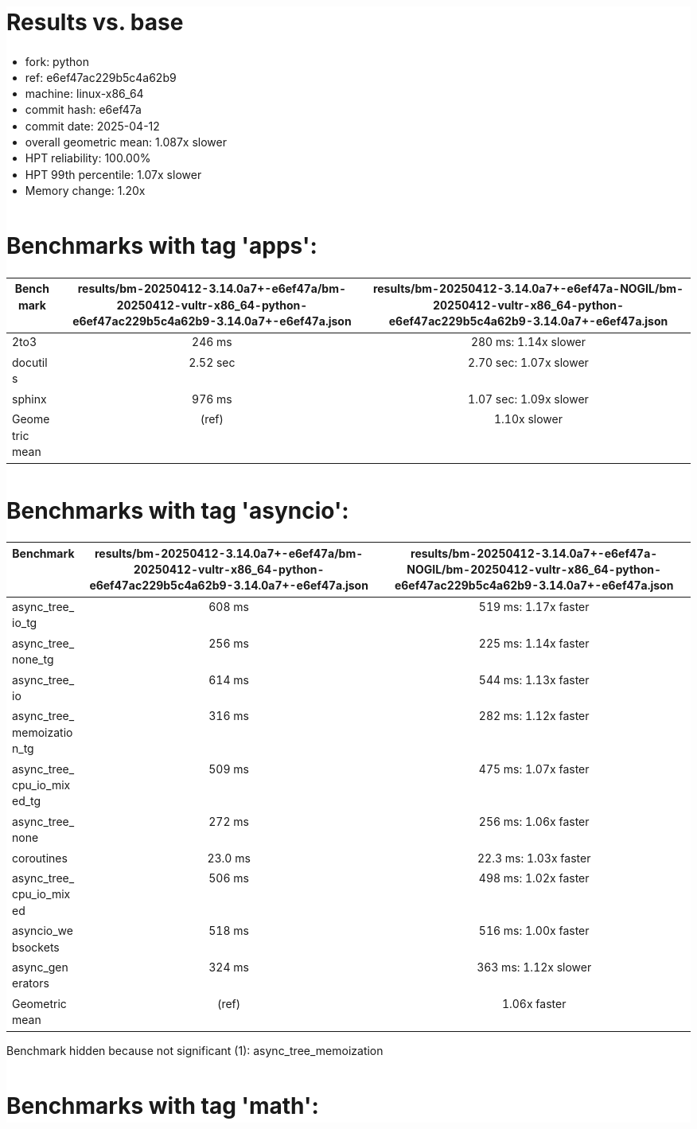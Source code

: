 # Results vs. base

- fork: python
- ref: e6ef47ac229b5c4a62b9
- machine: linux-x86_64
- commit hash: e6ef47a
- commit date: 2025-04-12
- overall geometric mean: 1.087x slower
- HPT reliability: 100.00%
- HPT 99th percentile: 1.07x slower
- Memory change: 1.20x

Benchmarks with tag 'apps':
===========================

| Benchmark      | results/bm-20250412-3.14.0a7+-e6ef47a/bm-20250412-vultr-x86_64-python-e6ef47ac229b5c4a62b9-3.14.0a7+-e6ef47a.json | results/bm-20250412-3.14.0a7+-e6ef47a-NOGIL/bm-20250412-vultr-x86_64-python-e6ef47ac229b5c4a62b9-3.14.0a7+-e6ef47a.json |
|----------------|:-----------------------------------------------------------------------------------------------------------------:|:-----------------------------------------------------------------------------------------------------------------------:|
| 2to3           | 246 ms                                                                                                            | 280 ms: 1.14x slower                                                                                                    |
| docutils       | 2.52 sec                                                                                                          | 2.70 sec: 1.07x slower                                                                                                  |
| sphinx         | 976 ms                                                                                                            | 1.07 sec: 1.09x slower                                                                                                  |
| Geometric mean | (ref)                                                                                                             | 1.10x slower                                                                                                            |

Benchmarks with tag 'asyncio':
==============================

| Benchmark                  | results/bm-20250412-3.14.0a7+-e6ef47a/bm-20250412-vultr-x86_64-python-e6ef47ac229b5c4a62b9-3.14.0a7+-e6ef47a.json | results/bm-20250412-3.14.0a7+-e6ef47a-NOGIL/bm-20250412-vultr-x86_64-python-e6ef47ac229b5c4a62b9-3.14.0a7+-e6ef47a.json |
|----------------------------|:-----------------------------------------------------------------------------------------------------------------:|:-----------------------------------------------------------------------------------------------------------------------:|
| async_tree_io_tg           | 608 ms                                                                                                            | 519 ms: 1.17x faster                                                                                                    |
| async_tree_none_tg         | 256 ms                                                                                                            | 225 ms: 1.14x faster                                                                                                    |
| async_tree_io              | 614 ms                                                                                                            | 544 ms: 1.13x faster                                                                                                    |
| async_tree_memoization_tg  | 316 ms                                                                                                            | 282 ms: 1.12x faster                                                                                                    |
| async_tree_cpu_io_mixed_tg | 509 ms                                                                                                            | 475 ms: 1.07x faster                                                                                                    |
| async_tree_none            | 272 ms                                                                                                            | 256 ms: 1.06x faster                                                                                                    |
| coroutines                 | 23.0 ms                                                                                                           | 22.3 ms: 1.03x faster                                                                                                   |
| async_tree_cpu_io_mixed    | 506 ms                                                                                                            | 498 ms: 1.02x faster                                                                                                    |
| asyncio_websockets         | 518 ms                                                                                                            | 516 ms: 1.00x faster                                                                                                    |
| async_generators           | 324 ms                                                                                                            | 363 ms: 1.12x slower                                                                                                    |
| Geometric mean             | (ref)                                                                                                             | 1.06x faster                                                                                                            |

Benchmark hidden because not significant (1): async_tree_memoization

Benchmarks with tag 'math':
===========================
